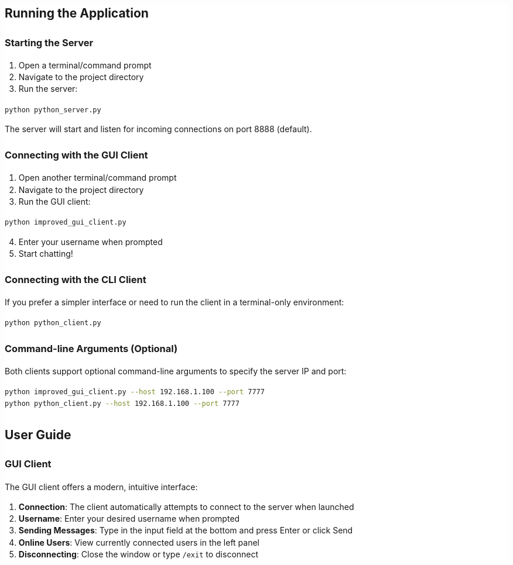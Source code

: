 ## Running the Application

### Starting the Server

1. Open a terminal/command prompt
2. Navigate to the project directory
3. Run the server:

```bash
python python_server.py
```

The server will start and listen for incoming connections on port 8888 (default).

### Connecting with the GUI Client

1. Open another terminal/command prompt
2. Navigate to the project directory
3. Run the GUI client:

```bash
python improved_gui_client.py
```

4. Enter your username when prompted
5. Start chatting!

### Connecting with the CLI Client

If you prefer a simpler interface or need to run the client in a terminal-only environment:

```bash
python python_client.py
```

### Command-line Arguments (Optional)

Both clients support optional command-line arguments to specify the server IP and port:

```bash
python improved_gui_client.py --host 192.168.1.100 --port 7777
python python_client.py --host 192.168.1.100 --port 7777
```

## User Guide

### GUI Client

The GUI client offers a modern, intuitive interface:

1. **Connection**: The client automatically attempts to connect to the server when launched
2. **Username**: Enter your desired username when prompted
3. **Sending Messages**: Type in the input field at the bottom and press Enter or click Send
4. **Online Users**: View currently connected users in the left panel
5. **Disconnecting**: Close the window or type `/exit` to disconnect
